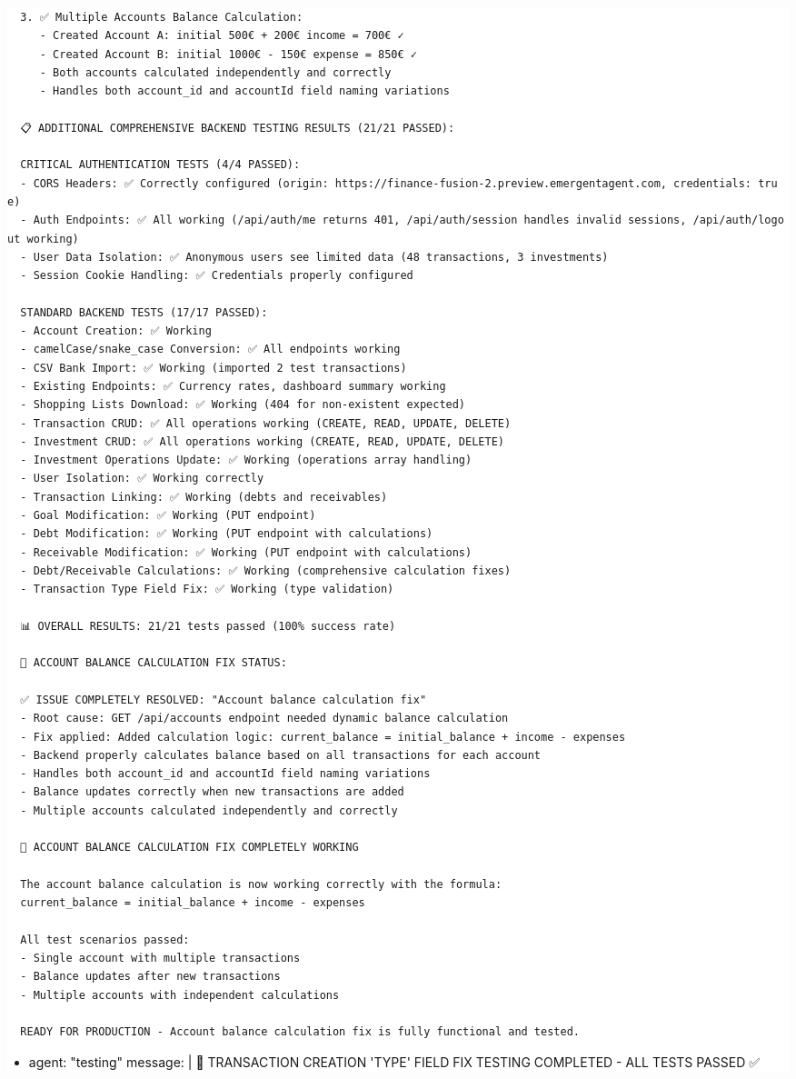       3. ✅ Multiple Accounts Balance Calculation:
         - Created Account A: initial 500€ + 200€ income = 700€ ✓
         - Created Account B: initial 1000€ - 150€ expense = 850€ ✓
         - Both accounts calculated independently and correctly
         - Handles both account_id and accountId field naming variations
      
      📋 ADDITIONAL COMPREHENSIVE BACKEND TESTING RESULTS (21/21 PASSED):
      
      CRITICAL AUTHENTICATION TESTS (4/4 PASSED):
      - CORS Headers: ✅ Correctly configured (origin: https://finance-fusion-2.preview.emergentagent.com, credentials: true)
      - Auth Endpoints: ✅ All working (/api/auth/me returns 401, /api/auth/session handles invalid sessions, /api/auth/logout working)
      - User Data Isolation: ✅ Anonymous users see limited data (48 transactions, 3 investments)
      - Session Cookie Handling: ✅ Credentials properly configured
      
      STANDARD BACKEND TESTS (17/17 PASSED):
      - Account Creation: ✅ Working
      - camelCase/snake_case Conversion: ✅ All endpoints working
      - CSV Bank Import: ✅ Working (imported 2 test transactions)
      - Existing Endpoints: ✅ Currency rates, dashboard summary working
      - Shopping Lists Download: ✅ Working (404 for non-existent expected)
      - Transaction CRUD: ✅ All operations working (CREATE, READ, UPDATE, DELETE)
      - Investment CRUD: ✅ All operations working (CREATE, READ, UPDATE, DELETE)
      - Investment Operations Update: ✅ Working (operations array handling)
      - User Isolation: ✅ Working correctly
      - Transaction Linking: ✅ Working (debts and receivables)
      - Goal Modification: ✅ Working (PUT endpoint)
      - Debt Modification: ✅ Working (PUT endpoint with calculations)
      - Receivable Modification: ✅ Working (PUT endpoint with calculations)
      - Debt/Receivable Calculations: ✅ Working (comprehensive calculation fixes)
      - Transaction Type Field Fix: ✅ Working (type validation)
      
      📊 OVERALL RESULTS: 21/21 tests passed (100% success rate)
      
      🎯 ACCOUNT BALANCE CALCULATION FIX STATUS:
      
      ✅ ISSUE COMPLETELY RESOLVED: "Account balance calculation fix"
      - Root cause: GET /api/accounts endpoint needed dynamic balance calculation
      - Fix applied: Added calculation logic: current_balance = initial_balance + income - expenses
      - Backend properly calculates balance based on all transactions for each account
      - Handles both account_id and accountId field naming variations
      - Balance updates correctly when new transactions are added
      - Multiple accounts calculated independently and correctly
      
      🎉 ACCOUNT BALANCE CALCULATION FIX COMPLETELY WORKING
      
      The account balance calculation is now working correctly with the formula:
      current_balance = initial_balance + income - expenses
      
      All test scenarios passed:
      - Single account with multiple transactions
      - Balance updates after new transactions
      - Multiple accounts with independent calculations
      
      READY FOR PRODUCTION - Account balance calculation fix is fully functional and tested.
  - agent: "testing"
    message: |
      🎉 TRANSACTION CREATION 'TYPE' FIELD FIX TESTING COMPLETED - ALL TESTS PASSED ✅
      